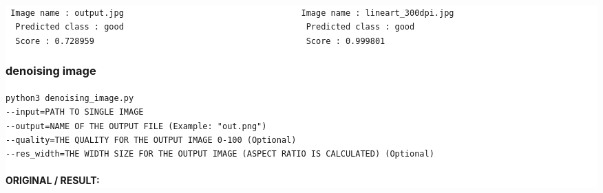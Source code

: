 ```
 Image name : output.jpg                                    Image name : lineart_300dpi.jpg
  Predicted class : good                                     Predicted class : good
  Score : 0.728959                                           Score : 0.999801 
```
### denoising image 
```
python3 denoising_image.py 
--input=PATH TO SINGLE IMAGE 
--output=NAME OF THE OUTPUT FILE (Example: "out.png")
--quality=THE QUALITY FOR THE OUTPUT IMAGE 0-100 (Optional)
--res_width=THE WIDTH SIZE FOR THE OUTPUT IMAGE (ASPECT RATIO IS CALCULATED) (Optional)
```
#### ORIGINAL / RESULT:
<p float="left">
